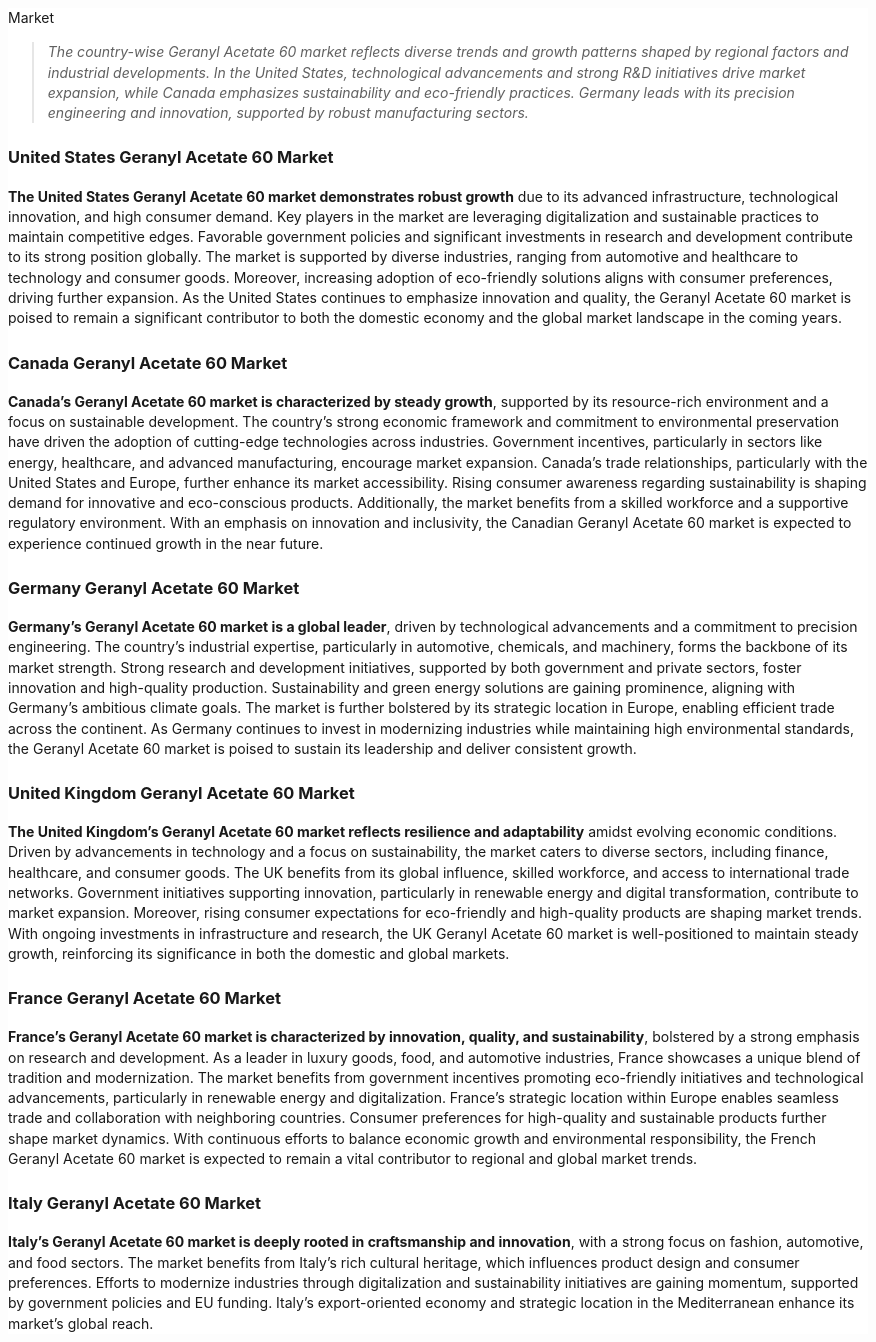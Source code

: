 Market<br /></span></h1><blockquote><p><em><span class="">The country-wise Geranyl Acetate 60 market reflects diverse trends and growth patterns shaped by regional factors and industrial developments. In the United States, technological advancements and strong R&amp;D initiatives drive market expansion, while Canada emphasizes sustainability and eco-friendly practices. Germany leads with its precision engineering and innovation, supported by robust manufacturing sectors.</span></em></p></blockquote><h3><strong>United States Geranyl Acetate 60 Market</strong></h3><p><strong>The United States Geranyl Acetate 60 market demonstrates robust growth</strong> due to its advanced infrastructure, technological innovation, and high consumer demand. Key players in the market are leveraging digitalization and sustainable practices to maintain competitive edges. Favorable government policies and significant investments in research and development contribute to its strong position globally. The market is supported by diverse industries, ranging from automotive and healthcare to technology and consumer goods. Moreover, increasing adoption of eco-friendly solutions aligns with consumer preferences, driving further expansion. As the United States continues to emphasize innovation and quality, the Geranyl Acetate 60 market is poised to remain a significant contributor to both the domestic economy and the global market landscape in the coming years.</p><h3><strong>Canada Geranyl Acetate 60 Market</strong></h3><p><strong>Canada&rsquo;s Geranyl Acetate 60 market is characterized by steady growth</strong>, supported by its resource-rich environment and a focus on sustainable development. The country&rsquo;s strong economic framework and commitment to environmental preservation have driven the adoption of cutting-edge technologies across industries. Government incentives, particularly in sectors like energy, healthcare, and advanced manufacturing, encourage market expansion. Canada&rsquo;s trade relationships, particularly with the United States and Europe, further enhance its market accessibility. Rising consumer awareness regarding sustainability is shaping demand for innovative and eco-conscious products. Additionally, the market benefits from a skilled workforce and a supportive regulatory environment. With an emphasis on innovation and inclusivity, the Canadian Geranyl Acetate 60 market is expected to experience continued growth in the near future.</p><h3><strong>Germany Geranyl Acetate 60 Market</strong></h3><p><strong>Germany&rsquo;s Geranyl Acetate 60 market is a global leader</strong>, driven by technological advancements and a commitment to precision engineering. The country&rsquo;s industrial expertise, particularly in automotive, chemicals, and machinery, forms the backbone of its market strength. Strong research and development initiatives, supported by both government and private sectors, foster innovation and high-quality production. Sustainability and green energy solutions are gaining prominence, aligning with Germany&rsquo;s ambitious climate goals. The market is further bolstered by its strategic location in Europe, enabling efficient trade across the continent. As Germany continues to invest in modernizing industries while maintaining high environmental standards, the Geranyl Acetate 60 market is poised to sustain its leadership and deliver consistent growth.</p><h3><strong>United Kingdom Geranyl Acetate 60 Market</strong></h3><p><strong>The United Kingdom&rsquo;s Geranyl Acetate 60 market reflects resilience and adaptability</strong> amidst evolving economic conditions. Driven by advancements in technology and a focus on sustainability, the market caters to diverse sectors, including finance, healthcare, and consumer goods. The UK benefits from its global influence, skilled workforce, and access to international trade networks. Government initiatives supporting innovation, particularly in renewable energy and digital transformation, contribute to market expansion. Moreover, rising consumer expectations for eco-friendly and high-quality products are shaping market trends. With ongoing investments in infrastructure and research, the UK Geranyl Acetate 60 market is well-positioned to maintain steady growth, reinforcing its significance in both the domestic and global markets.</p><h3><strong>France Geranyl Acetate 60 Market</strong></h3><p><strong>France&rsquo;s Geranyl Acetate 60 market is characterized by innovation, quality, and sustainability</strong>, bolstered by a strong emphasis on research and development. As a leader in luxury goods, food, and automotive industries, France showcases a unique blend of tradition and modernization. The market benefits from government incentives promoting eco-friendly initiatives and technological advancements, particularly in renewable energy and digitalization. France&rsquo;s strategic location within Europe enables seamless trade and collaboration with neighboring countries. Consumer preferences for high-quality and sustainable products further shape market dynamics. With continuous efforts to balance economic growth and environmental responsibility, the French Geranyl Acetate 60 market is expected to remain a vital contributor to regional and global market trends.</p><h3><strong>Italy Geranyl Acetate 60 Market</strong></h3><p><strong>Italy&rsquo;s Geranyl Acetate 60 market is deeply rooted in craftsmanship and innovation</strong>, with a strong focus on fashion, automotive, and food sectors. The market benefits from Italy&rsquo;s rich cultural heritage, which influences product design and consumer preferences. Efforts to modernize industries through digitalization and sustainability initiatives are gaining momentum, supported by government policies and EU funding. Italy&rsquo;s export-oriented economy and strategic location in the Mediterranean enhance its market&rsquo;s global reach.